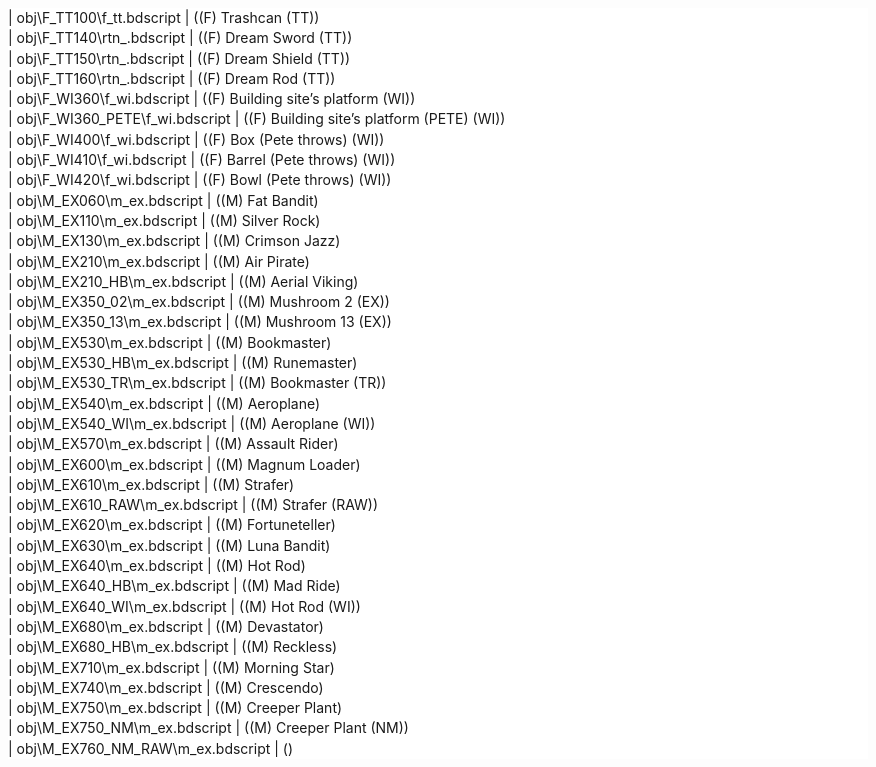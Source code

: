 | obj\F_TT100\f_tt.bdscript       | ((F) Trashcan (TT))          
| obj\F_TT140\rtn_.bdscript       | ((F) Dream Sword (TT))          
| obj\F_TT150\rtn_.bdscript       | ((F) Dream Shield (TT))          
| obj\F_TT160\rtn_.bdscript       | ((F) Dream Rod (TT))          
| obj\F_WI360\f_wi.bdscript       | ((F) Building site’s platform (WI))          
| obj\F_WI360_PETE\f_wi.bdscript       | ((F) Building site’s platform (PETE) (WI))          
| obj\F_WI400\f_wi.bdscript       | ((F) Box (Pete throws) (WI))          
| obj\F_WI410\f_wi.bdscript       | ((F) Barrel (Pete throws) (WI))          
| obj\F_WI420\f_wi.bdscript       | ((F) Bowl (Pete throws) (WI))          
| obj\M_EX060\m_ex.bdscript       | ((M) Fat Bandit)          
| obj\M_EX110\m_ex.bdscript       | ((M) Silver Rock)          
| obj\M_EX130\m_ex.bdscript       | ((M) Crimson Jazz)          
| obj\M_EX210\m_ex.bdscript       | ((M) Air Pirate)          
| obj\M_EX210_HB\m_ex.bdscript       | ((M) Aerial Viking)          
| obj\M_EX350_02\m_ex.bdscript       | ((M) Mushroom 2 (EX))          
| obj\M_EX350_13\m_ex.bdscript       | ((M) Mushroom 13 (EX))          
| obj\M_EX530\m_ex.bdscript       | ((M) Bookmaster)          
| obj\M_EX530_HB\m_ex.bdscript       | ((M) Runemaster)          
| obj\M_EX530_TR\m_ex.bdscript       | ((M) Bookmaster (TR))          
| obj\M_EX540\m_ex.bdscript       | ((M) Aeroplane)          
| obj\M_EX540_WI\m_ex.bdscript       | ((M) Aeroplane (WI))          
| obj\M_EX570\m_ex.bdscript       | ((M) Assault Rider)          
| obj\M_EX600\m_ex.bdscript       | ((M) Magnum Loader)          
| obj\M_EX610\m_ex.bdscript       | ((M) Strafer)          
| obj\M_EX610_RAW\m_ex.bdscript       | ((M) Strafer (RAW))          
| obj\M_EX620\m_ex.bdscript       | ((M) Fortuneteller)          
| obj\M_EX630\m_ex.bdscript       | ((M) Luna Bandit)          
| obj\M_EX640\m_ex.bdscript       | ((M) Hot Rod)          
| obj\M_EX640_HB\m_ex.bdscript       | ((M) Mad Ride)          
| obj\M_EX640_WI\m_ex.bdscript       | ((M) Hot Rod (WI))          
| obj\M_EX680\m_ex.bdscript       | ((M) Devastator)          
| obj\M_EX680_HB\m_ex.bdscript       | ((M) Reckless)          
| obj\M_EX710\m_ex.bdscript       | ((M) Morning Star)          
| obj\M_EX740\m_ex.bdscript       | ((M) Crescendo)          
| obj\M_EX750\m_ex.bdscript       | ((M) Creeper Plant)          
| obj\M_EX750_NM\m_ex.bdscript       | ((M) Creeper Plant (NM))          
| obj\M_EX760_NM_RAW\m_ex.bdscript       | ()          